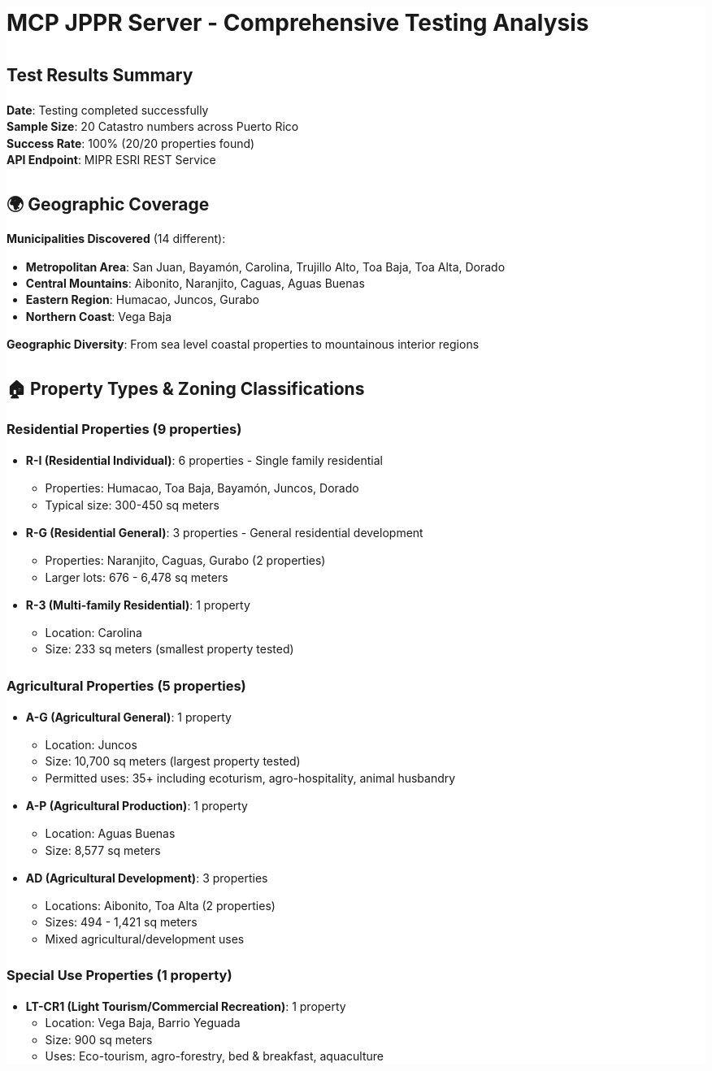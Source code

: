 # MCP JPPR Server - Comprehensive Testing Analysis

## Test Results Summary

**Date**: Testing completed successfully  
**Sample Size**: 20 Catastro numbers across Puerto Rico  
**Success Rate**: 100% (20/20 properties found)  
**API Endpoint**: MIPR ESRI REST Service  

## 🌍 Geographic Coverage

**Municipalities Discovered** (14 different):
- **Metropolitan Area**: San Juan, Bayamón, Carolina, Trujillo Alto, Toa Baja, Toa Alta, Dorado
- **Central Mountains**: Aibonito, Naranjito, Caguas, Aguas Buenas  
- **Eastern Region**: Humacao, Juncos, Gurabo
- **Northern Coast**: Vega Baja

**Geographic Diversity**: From sea level coastal properties to mountainous interior regions

## 🏠 Property Types & Zoning Classifications

### Residential Properties (9 properties)
- **R-I (Residential Individual)**: 6 properties - Single family residential
  - Properties: Humacao, Toa Baja, Bayamón, Juncos, Dorado
  - Typical size: 300-450 sq meters
  
- **R-G (Residential General)**: 3 properties - General residential development
  - Properties: Naranjito, Caguas, Gurabo (2 properties)
  - Larger lots: 676 - 6,478 sq meters
  
- **R-3 (Multi-family Residential)**: 1 property
  - Location: Carolina
  - Size: 233 sq meters (smallest property tested)

### Agricultural Properties (5 properties)
- **A-G (Agricultural General)**: 1 property
  - Location: Juncos
  - Size: 10,700 sq meters (largest property tested)
  - Permitted uses: 35+ including ecoturism, agro-hospitality, animal husbandry

- **A-P (Agricultural Production)**: 1 property  
  - Location: Aguas Buenas
  - Size: 8,577 sq meters

- **AD (Agricultural Development)**: 3 properties
  - Locations: Aibonito, Toa Alta (2 properties)
  - Sizes: 494 - 1,421 sq meters
  - Mixed agricultural/development uses

### Special Use Properties (1 property)
- **LT-CR1 (Light Tourism/Commercial Recreation)**: 1 property
  - Location: Vega Baja, Barrio Yeguada  
  - Size: 900 sq meters
  - Uses: Eco-tourism, agro-forestry, bed & breakfast, aquaculture
